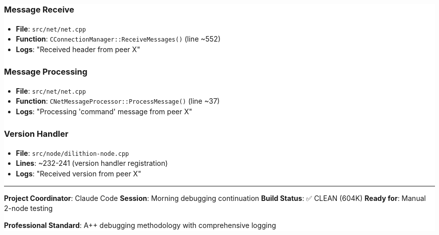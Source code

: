 ### Message Receive
- **File**: `src/net/net.cpp`
- **Function**: `CConnectionManager::ReceiveMessages()` (line ~552)
- **Logs**: "Received header from peer X"

### Message Processing
- **File**: `src/net/net.cpp`
- **Function**: `CNetMessageProcessor::ProcessMessage()` (line ~37)
- **Logs**: "Processing 'command' message from peer X"

### Version Handler
- **File**: `src/node/dilithion-node.cpp`
- **Lines**: ~232-241 (version handler registration)
- **Logs**: "Received version from peer X"

---

**Project Coordinator**: Claude Code
**Session**: Morning debugging continuation
**Build Status**: ✅ CLEAN (604K)
**Ready for**: Manual 2-node testing

**Professional Standard**: A++ debugging methodology with comprehensive logging
